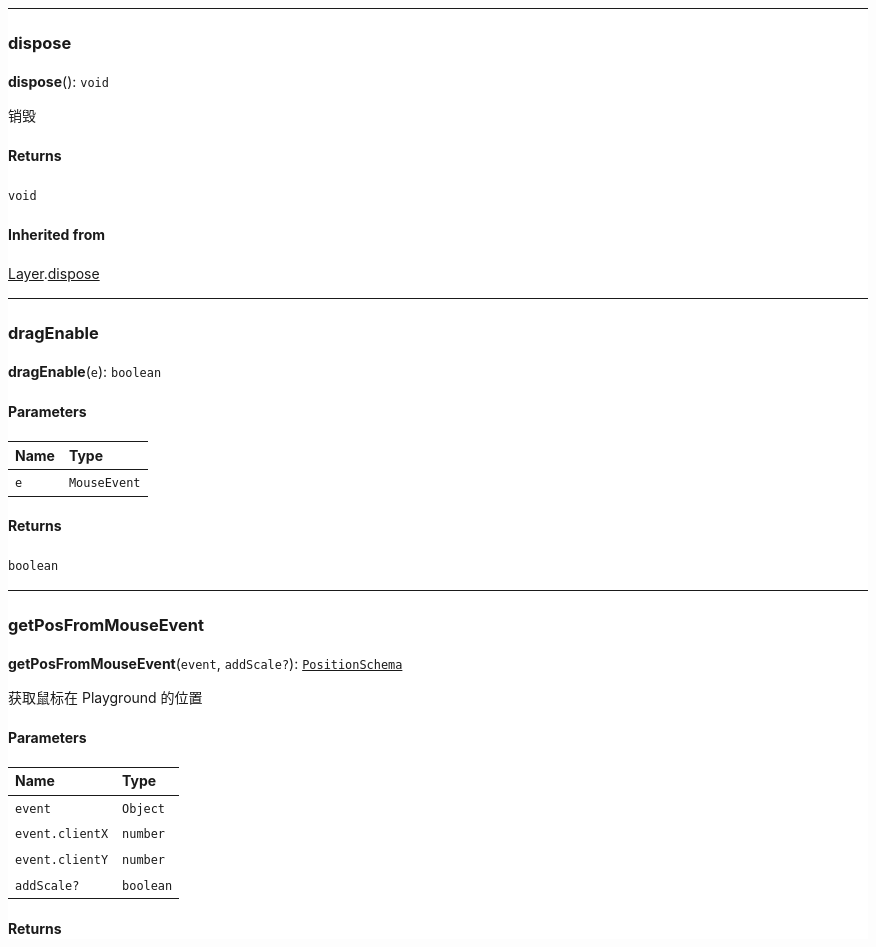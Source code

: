 ***

### dispose

**dispose**(): `void`

销毁

#### Returns

`void`

#### Inherited from

[Layer](/en/auto-docs/free-layout-editor/classes/Layer.md).[dispose](/en/auto-docs/free-layout-editor/classes/Layer.md#dispose)

***

### dragEnable

**dragEnable**(`e`): `boolean`

#### Parameters

| Name | Type |
| :------ | :------ |
| `e` | `MouseEvent` |

#### Returns

`boolean`

***

### getPosFromMouseEvent

**getPosFromMouseEvent**(`event`, `addScale?`): [`PositionSchema`](/en/auto-docs/free-layout-editor/interfaces/PositionSchema.md)

获取鼠标在 Playground 的位置

#### Parameters

| Name | Type |
| :------ | :------ |
| `event` | `Object` |
| `event.clientX` | `number` |
| `event.clientY` | `number` |
| `addScale?` | `boolean` |

#### Returns
